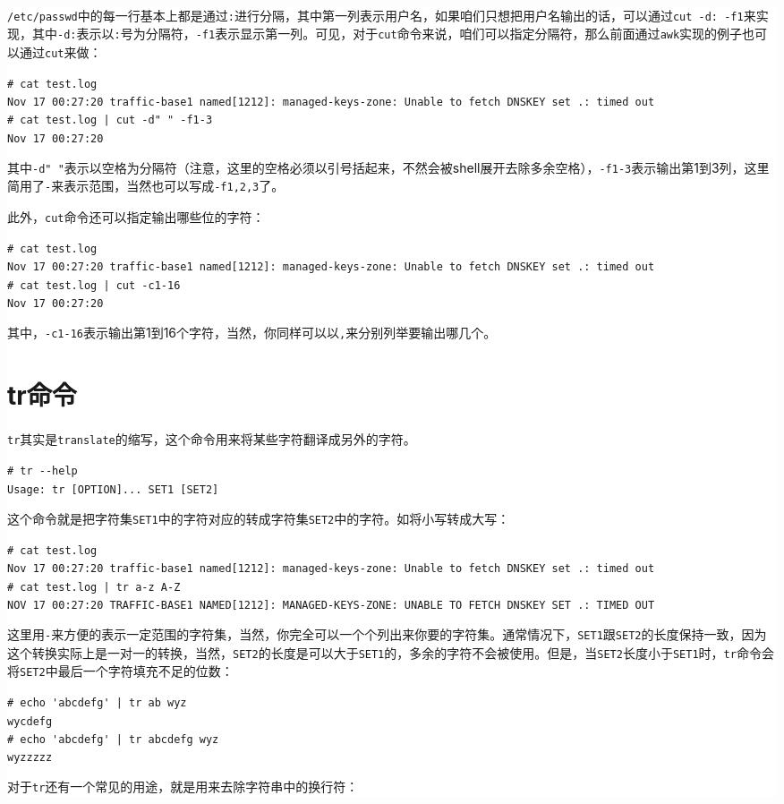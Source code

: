 `/etc/passwd`中的每一行基本上都是通过`:`进行分隔，其中第一列表示用户名，如果咱们只想把用户名输出的话，可以通过`cut -d: -f1`来实现，其中`-d:`表示以`:`号为分隔符，`-f1`表示显示第一列。可见，对于`cut`命令来说，咱们可以指定分隔符，那么前面通过`awk`实现的例子也可以通过`cut`来做：

```
# cat test.log
Nov 17 00:27:20 traffic-base1 named[1212]: managed-keys-zone: Unable to fetch DNSKEY set .: timed out
# cat test.log | cut -d" " -f1-3
Nov 17 00:27:20
```

其中`-d" "`表示以空格为分隔符（注意，这里的空格必须以引号括起来，不然会被shell展开去除多余空格），`-f1-3`表示输出第1到3列，这里简用了`-`来表示范围，当然也可以写成`-f1,2,3`了。

此外，`cut`命令还可以指定输出哪些位的字符：

```
# cat test.log
Nov 17 00:27:20 traffic-base1 named[1212]: managed-keys-zone: Unable to fetch DNSKEY set .: timed out
# cat test.log | cut -c1-16
Nov 17 00:27:20
```

其中，`-c1-16`表示输出第1到16个字符，当然，你同样可以以`,`来分别列举要输出哪几个。

# tr命令

`tr`其实是`translate`的缩写，这个命令用来将某些字符翻译成另外的字符。

```
# tr --help
Usage: tr [OPTION]... SET1 [SET2]
```

这个命令就是把字符集`SET1`中的字符对应的转成字符集`SET2`中的字符。如将小写转成大写：

```
# cat test.log
Nov 17 00:27:20 traffic-base1 named[1212]: managed-keys-zone: Unable to fetch DNSKEY set .: timed out
# cat test.log | tr a-z A-Z
NOV 17 00:27:20 TRAFFIC-BASE1 NAMED[1212]: MANAGED-KEYS-ZONE: UNABLE TO FETCH DNSKEY SET .: TIMED OUT
```

这里用`-`来方便的表示一定范围的字符集，当然，你完全可以一个个列出来你要的字符集。通常情况下，`SET1`跟`SET2`的长度保持一致，因为这个转换实际上是一对一的转换，当然，`SET2`的长度是可以大于`SET1`的，多余的字符不会被使用。但是，当`SET2`长度小于`SET1`时，`tr`命令会将`SET2`中最后一个字符填充不足的位数：

```
# echo 'abcdefg' | tr ab wyz
wycdefg
# echo 'abcdefg' | tr abcdefg wyz
wyzzzzz
```

对于`tr`还有一个常见的用途，就是用来去除字符串中的换行符：
